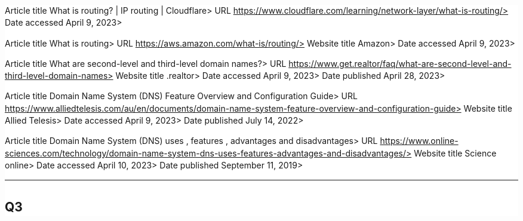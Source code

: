  Article title
	What is routing? | IP routing | Cloudflare>
URL
	https://www.cloudflare.com/learning/network-layer/what-is-routing/>
Date accessed
	April 9, 2023>

 Article title
	What is routing>
URL
	https://aws.amazon.com/what-is/routing/>
Website title
	Amazon>
Date accessed
	April 9, 2023>

 Article title
	What are second-level and third-level domain names?>
URL
	https://www.get.realtor/faq/what-are-second-level-and-third-level-domain-names>
Website title
	.realtor>
Date accessed
	April 9, 2023>
Date published
	April 28, 2023>

 Article title
	Domain Name System (DNS) Feature Overview and Configuration Guide>
URL
	https://www.alliedtelesis.com/au/en/documents/domain-name-system-feature-overview-and-configuration-guide>
Website title
	Allied Telesis>
Date accessed
	April 9, 2023>
Date published
	July 14, 2022>

 Article title
	Domain Name System (DNS) uses , features , advantages and disadvantages>
URL
	https://www.online-sciences.com/technology/domain-name-system-dns-uses-features-advantages-and-disadvantages/>
Website title
	Science online>
Date accessed
	April 10, 2023>
Date published
	September 11, 2019>

***

## Q3
